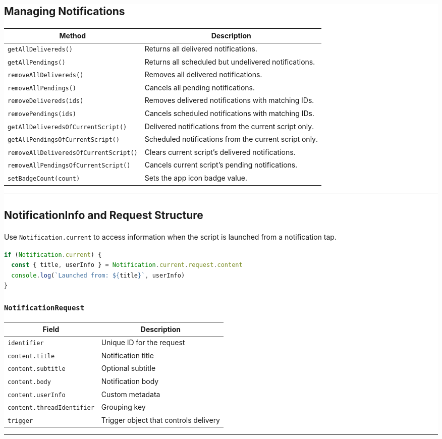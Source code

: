 
## Managing Notifications

| Method                                 | Description                                           |
| -------------------------------------- | ----------------------------------------------------- |
| `getAllDelivereds()`                   | Returns all delivered notifications.                  |
| `getAllPendings()`                     | Returns all scheduled but undelivered notifications.  |
| `removeAllDelivereds()`                | Removes all delivered notifications.                  |
| `removeAllPendings()`                  | Cancels all pending notifications.                    |
| `removeDelivereds(ids)`                | Removes delivered notifications with matching IDs.    |
| `removePendings(ids)`                  | Cancels scheduled notifications with matching IDs.    |
| `getAllDeliveredsOfCurrentScript()`    | Delivered notifications from the current script only. |
| `getAllPendingsOfCurrentScript()`      | Scheduled notifications from the current script only. |
| `removeAllDeliveredsOfCurrentScript()` | Clears current script’s delivered notifications.      |
| `removeAllPendingsOfCurrentScript()`   | Cancels current script’s pending notifications.       |
| `setBadgeCount(count)`                 | Sets the app icon badge value.                        |

---

## NotificationInfo and Request Structure

Use `Notification.current` to access information when the script is launched from a notification tap.

```ts
if (Notification.current) {
  const { title, userInfo } = Notification.current.request.content
  console.log(`Launched from: ${title}`, userInfo)
}
```

### `NotificationRequest`

| Field                      | Description                           |
| -------------------------- | ------------------------------------- |
| `identifier`               | Unique ID for the request             |
| `content.title`            | Notification title                    |
| `content.subtitle`         | Optional subtitle                     |
| `content.body`             | Notification body                     |
| `content.userInfo`         | Custom metadata                       |
| `content.threadIdentifier` | Grouping key                          |
| `trigger`                  | Trigger object that controls delivery |

---